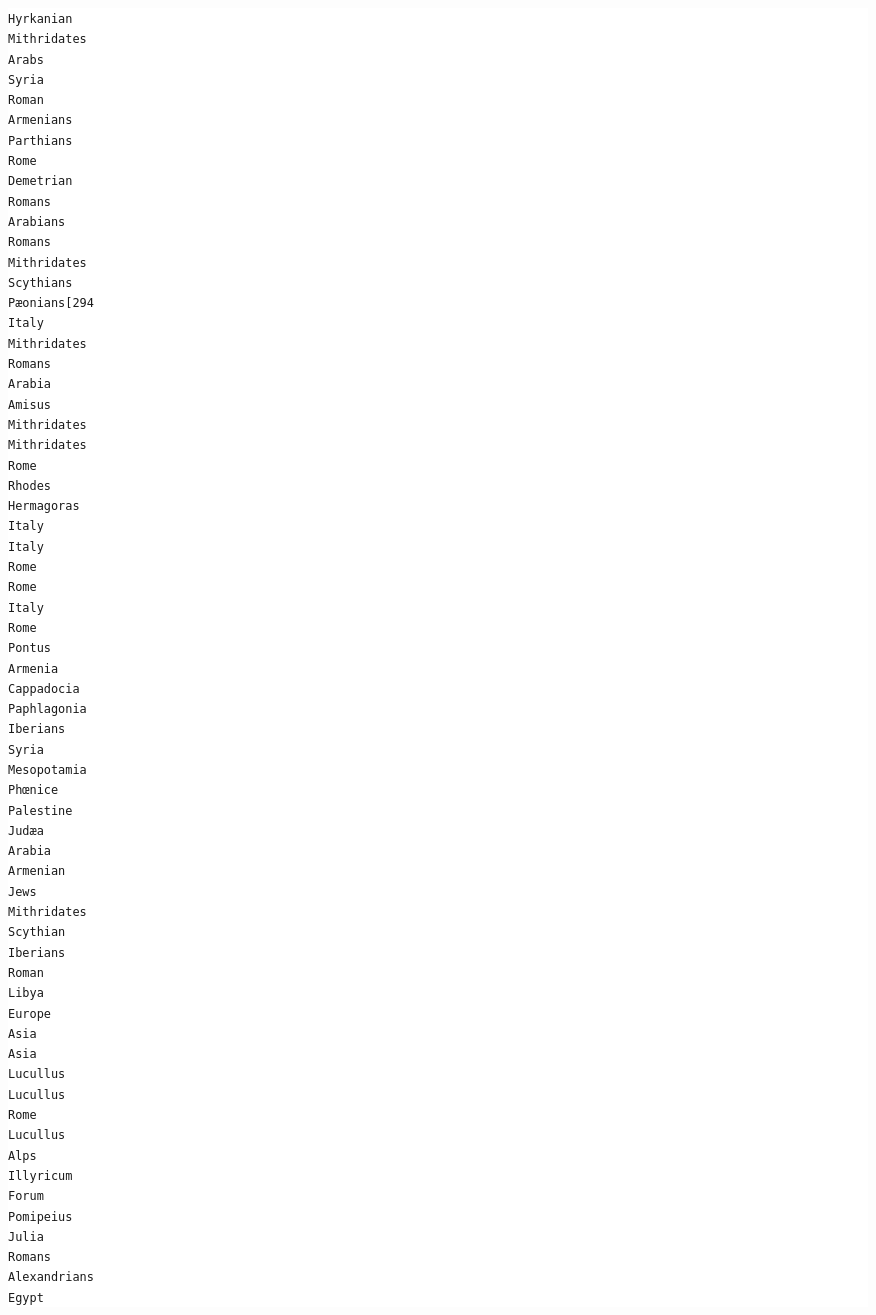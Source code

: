     Hyrkanian
    Mithridates
    Arabs
    Syria
    Roman
    Armenians
    Parthians
    Rome
    Demetrian
    Romans
    Arabians
    Romans
    Mithridates
    Scythians
    Pæonians[294
    Italy
    Mithridates
    Romans
    Arabia
    Amisus
    Mithridates
    Mithridates
    Rome
    Rhodes
    Hermagoras
    Italy
    Italy
    Rome
    Rome
    Italy
    Rome
    Pontus
    Armenia
    Cappadocia
    Paphlagonia
    Iberians
    Syria
    Mesopotamia
    Phœnice
    Palestine
    Judæa
    Arabia
    Armenian
    Jews
    Mithridates
    Scythian
    Iberians
    Roman
    Libya
    Europe
    Asia
    Asia
    Lucullus
    Lucullus
    Rome
    Lucullus
    Alps
    Illyricum
    Forum
    Pomipeius
    Julia
    Romans
    Alexandrians
    Egypt